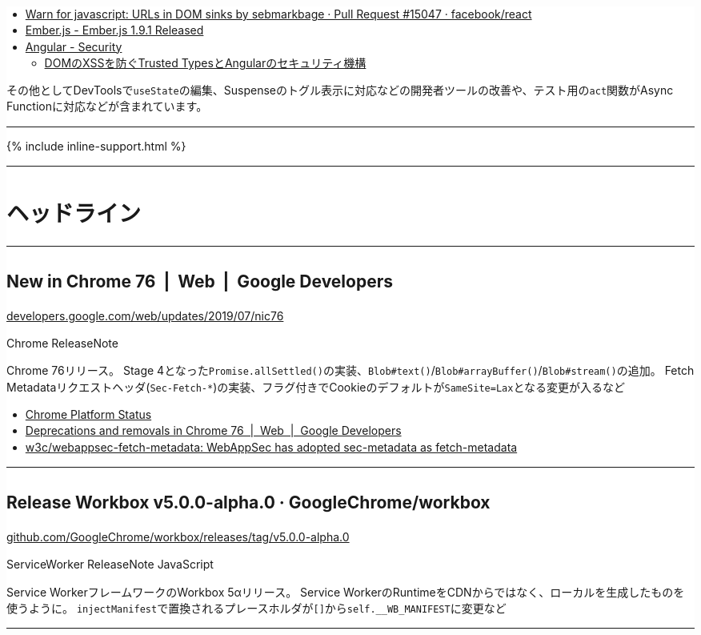 - [Warn for javascript: URLs in DOM sinks by sebmarkbage · Pull Request #15047 · facebook/react](https://github.com/facebook/react/pull/15047)
- [Ember.js - Ember.js 1.9.1 Released](https://blog.emberjs.com/2014/12/23/ember-1-9-1-released.html)
- [Angular - Security](https://angular.io/guide/security)
    - [DOMのXSSを防ぐTrusted TypesとAngularのセキュリティ機構](https://www.notion.so/DOM-XSS-Trusted-Types-Angular-8e9535e4effb445c96a54eb68c56dc47)

その他としてDevToolsで`useState`の編集、Suspenseのトグル表示に対応などの開発者ツールの改善や、テスト用の`act`関数がAsync Functionに対応などが含まれています。


----

{% include inline-support.html %}

----

<h1 class="site-genre">ヘッドライン</h1>

----

## New in Chrome 76  |  Web  |  Google Developers
[developers.google.com/web/updates/2019/07/nic76](https://developers.google.com/web/updates/2019/07/nic76 "New in Chrome 76  |  Web  |  Google Developers")
<p class="jser-tags jser-tag-icon"><span class="jser-tag">Chrome</span> <span class="jser-tag">ReleaseNote</span></p>

Chrome 76リリース。
Stage 4となった`Promise.allSettled()`の実装、`Blob#text()`/`Blob#arrayBuffer()`/`Blob#stream()`の追加。
Fetch Metadataリクエストヘッダ(`Sec-Fetch-*`)の実装、フラグ付きでCookieのデフォルトが`SameSite=Lax`となる変更が入るなど

- [Chrome Platform Status](https://www.chromestatus.com/features#milestone%3D76 "Chrome Platform Status")
- [Deprecations and removals in Chrome 76  |  Web  |  Google Developers](https://developers.google.com/web/updates/2019/06/chrome-76-deps-rems "Deprecations and removals in Chrome 76  |  Web  |  Google Developers")
- [w3c/webappsec-fetch-metadata: WebAppSec has adopted sec-metadata as fetch-metadata](https://github.com/w3c/webappsec-fetch-metadata "w3c/webappsec-fetch-metadata: WebAppSec has adopted sec-metadata as fetch-metadata")

----

## Release Workbox v5.0.0-alpha.0 · GoogleChrome/workbox
[github.com/GoogleChrome/workbox/releases/tag/v5.0.0-alpha.0](https://github.com/GoogleChrome/workbox/releases/tag/v5.0.0-alpha.0 "Release Workbox v5.0.0-alpha.0 · GoogleChrome/workbox")
<p class="jser-tags jser-tag-icon"><span class="jser-tag">ServiceWorker</span> <span class="jser-tag">ReleaseNote</span> <span class="jser-tag">JavaScript</span></p>

Service WorkerフレームワークのWorkbox 5αリリース。
Service WorkerのRuntimeをCDNからではなく、ローカルを生成したものを使うように。
`injectManifest`で置換されるプレースホルダが`[]`から`self.__WB_MANIFEST`に変更など


----
